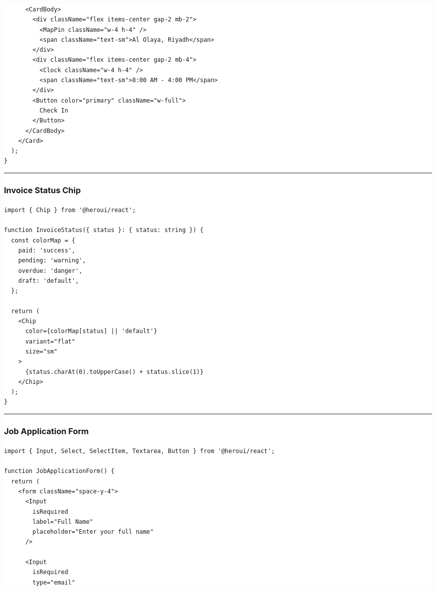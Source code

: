 ```tsx
      <CardBody>
        <div className="flex items-center gap-2 mb-2">
          <MapPin className="w-4 h-4" />
          <span className="text-sm">Al Olaya, Riyadh</span>
        </div>
        <div className="flex items-center gap-2 mb-4">
          <Clock className="w-4 h-4" />
          <span className="text-sm">8:00 AM - 4:00 PM</span>
        </div>
        <Button color="primary" className="w-full">
          Check In
        </Button>
      </CardBody>
    </Card>
  );
}
```

---

### Invoice Status Chip

```tsx
import { Chip } from '@heroui/react';

function InvoiceStatus({ status }: { status: string }) {
  const colorMap = {
    paid: 'success',
    pending: 'warning',
    overdue: 'danger',
    draft: 'default',
  };

  return (
    <Chip 
      color={colorMap[status] || 'default'}
      variant="flat"
      size="sm"
    >
      {status.charAt(0).toUpperCase() + status.slice(1)}
    </Chip>
  );
}
```

---

### Job Application Form

```tsx
import { Input, Select, SelectItem, Textarea, Button } from '@heroui/react';

function JobApplicationForm() {
  return (
    <form className="space-y-4">
      <Input
        isRequired
        label="Full Name"
        placeholder="Enter your full name"
      />
      
      <Input
        isRequired
        type="email"
```
